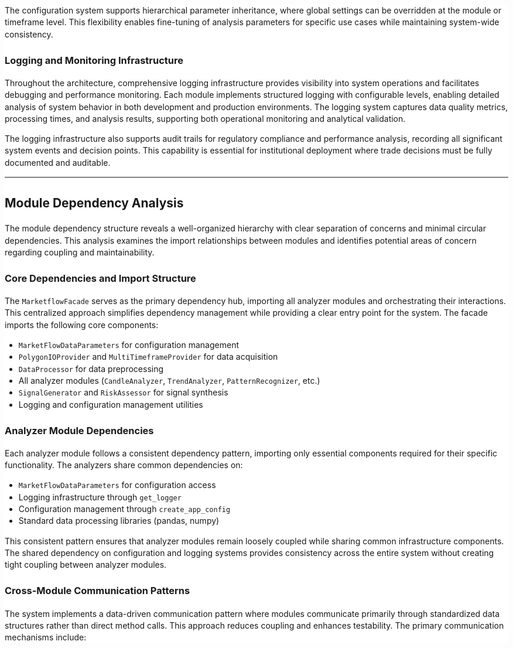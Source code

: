 The configuration system supports hierarchical parameter inheritance, where global settings can be overridden at the module or timeframe level. This flexibility enables fine-tuning of analysis parameters for specific use cases while maintaining system-wide consistency.

### Logging and Monitoring Infrastructure

Throughout the architecture, comprehensive logging infrastructure provides visibility into system operations and facilitates debugging and performance monitoring. Each module implements structured logging with configurable levels, enabling detailed analysis of system behavior in both development and production environments. The logging system captures data quality metrics, processing times, and analysis results, supporting both operational monitoring and analytical validation.

The logging infrastructure also supports audit trails for regulatory compliance and performance analysis, recording all significant system events and decision points. This capability is essential for institutional deployment where trade decisions must be fully documented and auditable.

---

## Module Dependency Analysis

The module dependency structure reveals a well-organized hierarchy with clear separation of concerns and minimal circular dependencies. This analysis examines the import relationships between modules and identifies potential areas of concern regarding coupling and maintainability.

### Core Dependencies and Import Structure

The `MarketflowFacade` serves as the primary dependency hub, importing all analyzer modules and orchestrating their interactions. This centralized approach simplifies dependency management while providing a clear entry point for the system. The facade imports the following core components:

- `MarketFlowDataParameters` for configuration management
- `PolygonIOProvider` and `MultiTimeframeProvider` for data acquisition
- `DataProcessor` for data preprocessing
- All analyzer modules (`CandleAnalyzer`, `TrendAnalyzer`, `PatternRecognizer`, etc.)
- `SignalGenerator` and `RiskAssessor` for signal synthesis
- Logging and configuration management utilities

### Analyzer Module Dependencies

Each analyzer module follows a consistent dependency pattern, importing only essential components required for their specific functionality. The analyzers share common dependencies on:

- `MarketFlowDataParameters` for configuration access
- Logging infrastructure through `get_logger`
- Configuration management through `create_app_config`
- Standard data processing libraries (pandas, numpy)

This consistent pattern ensures that analyzer modules remain loosely coupled while sharing common infrastructure components. The shared dependency on configuration and logging systems provides consistency across the entire system without creating tight coupling between analyzer modules.

### Cross-Module Communication Patterns

The system implements a data-driven communication pattern where modules communicate primarily through standardized data structures rather than direct method calls. This approach reduces coupling and enhances testability. The primary communication mechanisms include:
